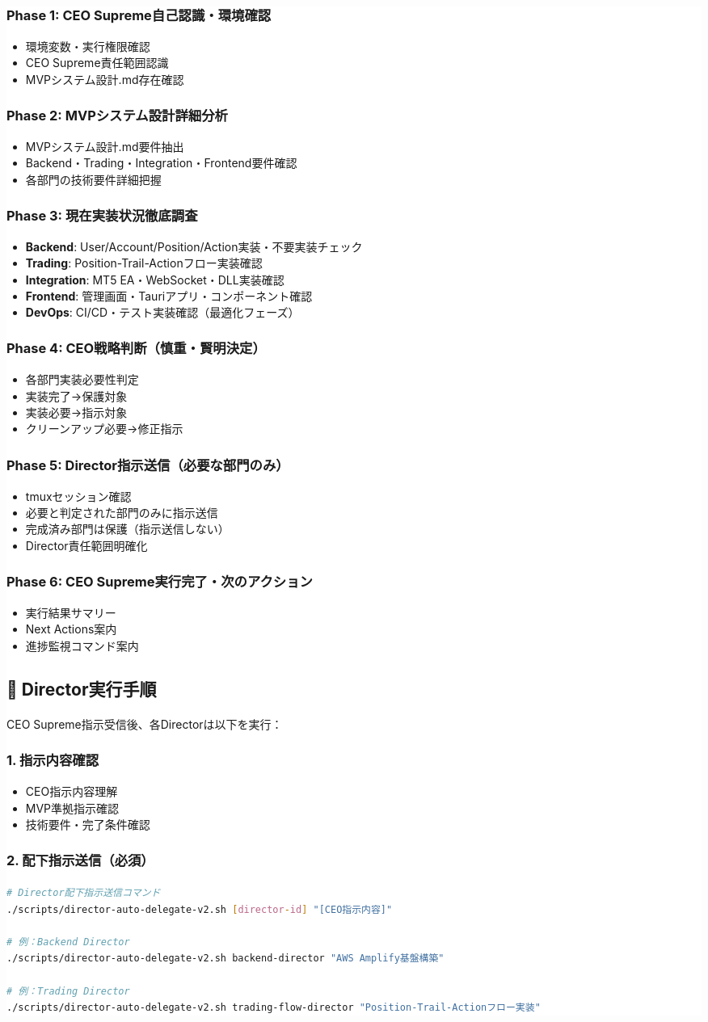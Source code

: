 ### Phase 1: CEO Supreme自己認識・環境確認
- 環境変数・実行権限確認
- CEO Supreme責任範囲認識
- MVPシステム設計.md存在確認

### Phase 2: MVPシステム設計詳細分析
- MVPシステム設計.md要件抽出
- Backend・Trading・Integration・Frontend要件確認
- 各部門の技術要件詳細把握

### Phase 3: 現在実装状況徹底調査
- **Backend**: User/Account/Position/Action実装・不要実装チェック
- **Trading**: Position-Trail-Actionフロー実装確認
- **Integration**: MT5 EA・WebSocket・DLL実装確認
- **Frontend**: 管理画面・Tauriアプリ・コンポーネント確認
- **DevOps**: CI/CD・テスト実装確認（最適化フェーズ）

### Phase 4: CEO戦略判断（慎重・賢明決定）
- 各部門実装必要性判定
- 実装完了→保護対象
- 実装必要→指示対象
- クリーンアップ必要→修正指示

### Phase 5: Director指示送信（必要な部門のみ）
- tmuxセッション確認
- 必要と判定された部門のみに指示送信
- 完成済み部門は保護（指示送信しない）
- Director責任範囲明確化

### Phase 6: CEO Supreme実行完了・次のアクション
- 実行結果サマリー
- Next Actions案内
- 進捗監視コマンド案内

## 🎯 Director実行手順

CEO Supreme指示受信後、各Directorは以下を実行：

### 1. 指示内容確認
- CEO指示内容理解
- MVP準拠指示確認
- 技術要件・完了条件確認

### 2. 配下指示送信（必須）
```bash
# Director配下指示送信コマンド
./scripts/director-auto-delegate-v2.sh [director-id] "[CEO指示内容]"

# 例：Backend Director
./scripts/director-auto-delegate-v2.sh backend-director "AWS Amplify基盤構築"

# 例：Trading Director
./scripts/director-auto-delegate-v2.sh trading-flow-director "Position-Trail-Actionフロー実装"
```

